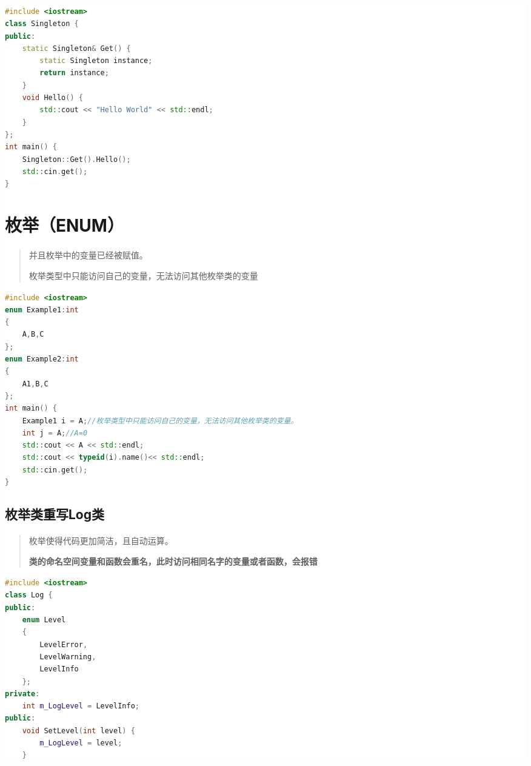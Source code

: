 ```c++
#include <iostream>
class Singleton {
public:
	static Singleton& Get() {
		static Singleton instance;
		return instance;
	}
	void Hello() {
		std::cout << "Hello World" << std::endl;
	}
};
int main() {
	Singleton::Get().Hello();
	std::cin.get();
}
```

# 枚举（ENUM）

> 并且枚举中的变量已经被赋值。
>
> 枚举类型中只能访问自己的变量，无法访问其他枚举类的变量

```c++
#include <iostream>
enum Example1:int
{
	A,B,C
};
enum Example2:int
{
	A1,B,C
};
int main() {
	Example1 i = A;//枚举类型中只能访问自己的变量，无法访问其他枚举类的变量。
	int j = A;//A=0
	std::cout << A << std::endl;
	std::cout << typeid(i).name()<< std::endl;
	std::cin.get();
}
```

## 枚举类重写Log类

> 枚举使得代码更加简洁，且自动运算。
>
> **类的命名空间变量和函数会重名，此时访问相同名字的变量或者函数，会报错**

```c++
#include <iostream>
class Log {
public:
	enum Level
	{
		LevelError,
		LevelWarning,
		LevelInfo
	};
private:
	int m_LogLevel = LevelInfo;
public:
	void SetLevel(int level) {
		m_LogLevel = level;
	}
```